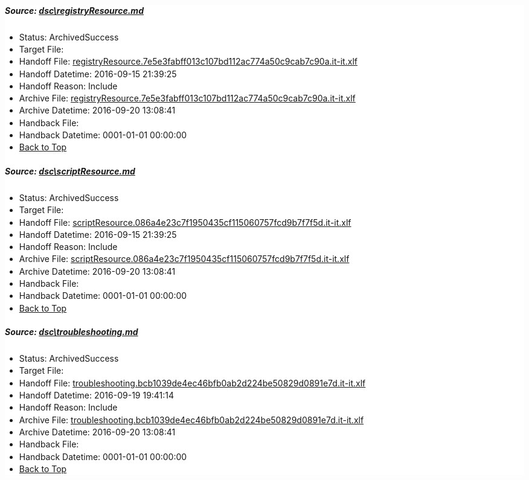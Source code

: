##### <a name='48b68a99baa489dad38e7072b171db10ee0f738682'></a> Source: [dsc\registryResource.md](https://github.com/PowerShell/powerShell-Docs/blob/62f993e3d3e6ef744fb07920d332d476dfd24fc6/dsc/registryResource.md)
* Status: ArchivedSuccess
* Target File: 
* Handoff File: [registryResource.7e5e3fabff013c107bd112ac774a50c9cab7c90a.it-it.xlf](https://github.com/PowerShell/powerShell-Docs.handoff/blob/c016b1825082b02253644bcd492ea1b2226f221c/ol-handoff/PowerShell/powerShell-Docs.it-it/live/registryResource.7e5e3fabff013c107bd112ac774a50c9cab7c90a.it-it.xlf)
* Handoff Datetime: 2016-09-15 21:39:25
* Handoff Reason: Include
* Archive File: [registryResource.7e5e3fabff013c107bd112ac774a50c9cab7c90a.it-it.xlf](https://github.com/PowerShell/powerShell-Docs.handoff/blob/edff47be18ecb760cb1f02b609c730e46302bdc8/ol-archive/PowerShell/powerShell-Docs.it-it/live/registryResource.7e5e3fabff013c107bd112ac774a50c9cab7c90a.it-it.xlf)
* Archive Datetime: 2016-09-20 13:08:41
* Handback File: 
* Handback Datetime: 0001-01-01 00:00:00
* [Back to Top](#report-top)

##### <a name='6b060d17fb106089528b0737ab03cc7d592d412a87'></a> Source: [dsc\scriptResource.md](https://github.com/PowerShell/powerShell-Docs/blob/62f993e3d3e6ef744fb07920d332d476dfd24fc6/dsc/scriptResource.md)
* Status: ArchivedSuccess
* Target File: 
* Handoff File: [scriptResource.086a4e23c7f1950435cf115060757fcd9b7f7f5d.it-it.xlf](https://github.com/PowerShell/powerShell-Docs.handoff/blob/c016b1825082b02253644bcd492ea1b2226f221c/ol-handoff/PowerShell/powerShell-Docs.it-it/live/scriptResource.086a4e23c7f1950435cf115060757fcd9b7f7f5d.it-it.xlf)
* Handoff Datetime: 2016-09-15 21:39:25
* Handoff Reason: Include
* Archive File: [scriptResource.086a4e23c7f1950435cf115060757fcd9b7f7f5d.it-it.xlf](https://github.com/PowerShell/powerShell-Docs.handoff/blob/edff47be18ecb760cb1f02b609c730e46302bdc8/ol-archive/PowerShell/powerShell-Docs.it-it/live/scriptResource.086a4e23c7f1950435cf115060757fcd9b7f7f5d.it-it.xlf)
* Archive Datetime: 2016-09-20 13:08:41
* Handback File: 
* Handback Datetime: 0001-01-01 00:00:00
* [Back to Top](#report-top)

##### <a name='4830be14b105485c50446f06e9d36491b4c4fe4495'></a> Source: [dsc\troubleshooting.md](https://github.com/PowerShell/powerShell-Docs/blob/7fb70aba7d4c3c44cc89b5f8c4f6ff5aeb3b14c9/dsc/troubleshooting.md)
* Status: ArchivedSuccess
* Target File: 
* Handoff File: [troubleshooting.bcb1039de4ec46bfb0ab2d224be50829d0891e7d.it-it.xlf](https://github.com/PowerShell/powerShell-Docs.handoff/blob/b826d583b04d7c2c3b855e3d6a0ce42055313b93/ol-handoff/PowerShell/powerShell-Docs.it-it/live/troubleshooting.bcb1039de4ec46bfb0ab2d224be50829d0891e7d.it-it.xlf)
* Handoff Datetime: 2016-09-19 19:41:14
* Handoff Reason: Include
* Archive File: [troubleshooting.bcb1039de4ec46bfb0ab2d224be50829d0891e7d.it-it.xlf](https://github.com/PowerShell/powerShell-Docs.handoff/blob/edff47be18ecb760cb1f02b609c730e46302bdc8/ol-archive/PowerShell/powerShell-Docs.it-it/live/troubleshooting.bcb1039de4ec46bfb0ab2d224be50829d0891e7d.it-it.xlf)
* Archive Datetime: 2016-09-20 13:08:41
* Handback File: 
* Handback Datetime: 0001-01-01 00:00:00
* [Back to Top](#report-top)
